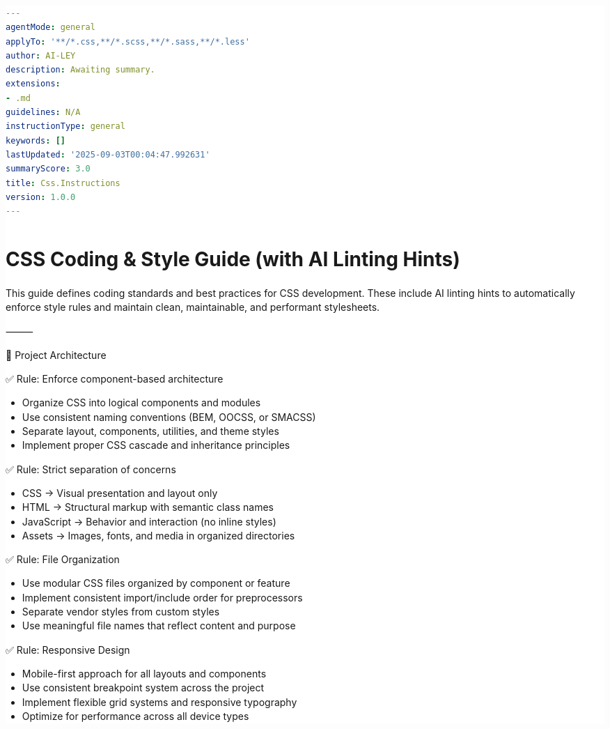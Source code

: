 ```yaml
---
agentMode: general
applyTo: '**/*.css,**/*.scss,**/*.sass,**/*.less'
author: AI-LEY
description: Awaiting summary.
extensions:
- .md
guidelines: N/A
instructionType: general
keywords: []
lastUpdated: '2025-09-03T00:04:47.992631'
summaryScore: 3.0
title: Css.Instructions
version: 1.0.0
---
```


# CSS Coding & Style Guide (with AI Linting Hints)

This guide defines coding standards and best practices for CSS development. These include AI linting hints to automatically enforce style rules and maintain clean, maintainable, and performant stylesheets.

⸻

📂 Project Architecture

✅ Rule: Enforce component-based architecture

- Organize CSS into logical components and modules
- Use consistent naming conventions (BEM, OOCSS, or SMACSS)
- Separate layout, components, utilities, and theme styles
- Implement proper CSS cascade and inheritance principles

✅ Rule: Strict separation of concerns

- CSS → Visual presentation and layout only
- HTML → Structural markup with semantic class names
- JavaScript → Behavior and interaction (no inline styles)
- Assets → Images, fonts, and media in organized directories

✅ Rule: File Organization

- Use modular CSS files organized by component or feature
- Implement consistent import/include order for preprocessors
- Separate vendor styles from custom styles
- Use meaningful file names that reflect content and purpose

✅ Rule: Responsive Design

- Mobile-first approach for all layouts and components
- Use consistent breakpoint system across the project
- Implement flexible grid systems and responsive typography
- Optimize for performance across all device types
